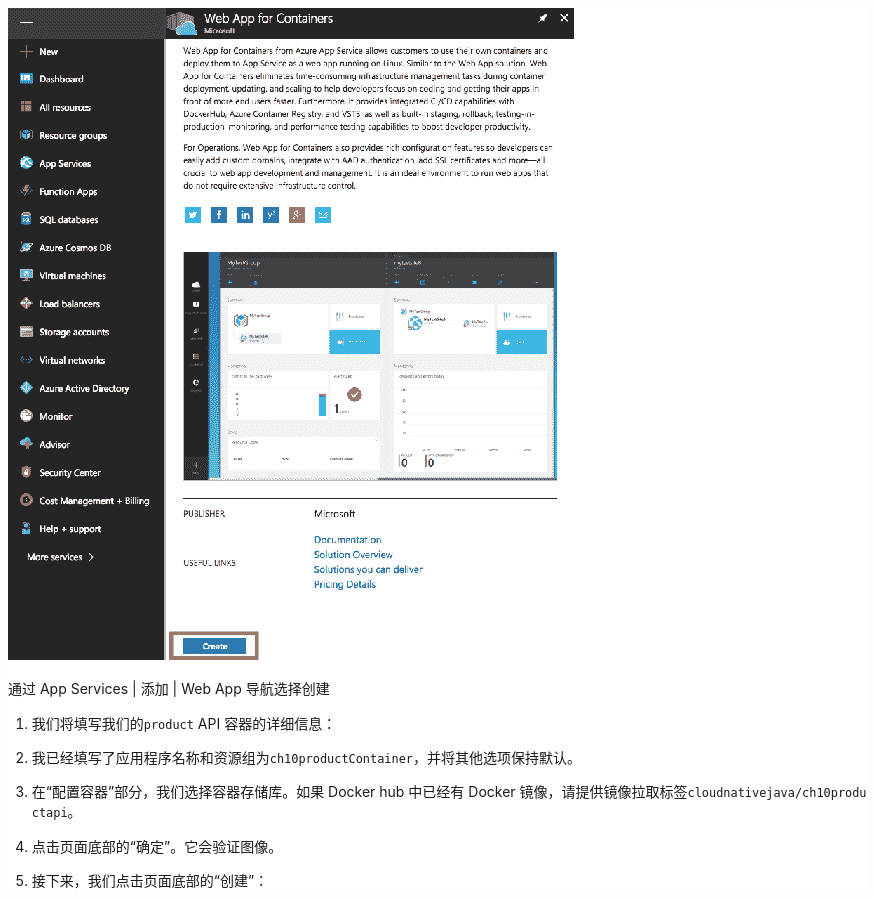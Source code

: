 ![](img/72ab0c88-bdfe-4b2c-9cf0-f4f6a8e158ea.png)

通过 App Services | 添加 | Web App 导航选择创建

1.  我们将填写我们的`product` API 容器的详细信息：

1.  我已经填写了应用程序名称和资源组为`ch10productContainer`，并将其他选项保持默认。

1.  在“配置容器”部分，我们选择容器存储库。如果 Docker hub 中已经有 Docker 镜像，请提供镜像拉取标签`cloudnativejava/ch10productapi`。

1.  点击页面底部的“确定”。它会验证图像。

1.  接下来，我们点击页面底部的“创建”：
